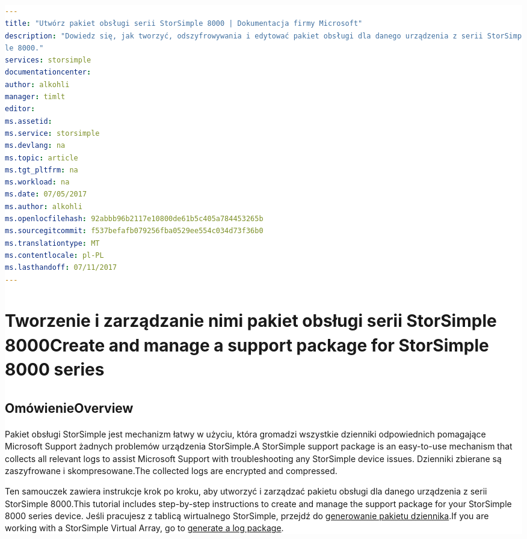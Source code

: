 ```yaml
---
title: "Utwórz pakiet obsługi serii StorSimple 8000 | Dokumentacja firmy Microsoft"
description: "Dowiedz się, jak tworzyć, odszyfrowywania i edytować pakiet obsługi dla danego urządzenia z serii StorSimple 8000."
services: storsimple
documentationcenter: 
author: alkohli
manager: timlt
editor: 
ms.assetid: 
ms.service: storsimple
ms.devlang: na
ms.topic: article
ms.tgt_pltfrm: na
ms.workload: na
ms.date: 07/05/2017
ms.author: alkohli
ms.openlocfilehash: 92abbb96b2117e10800de61b5c405a784453265b
ms.sourcegitcommit: f537befafb079256fba0529ee554c034d73f36b0
ms.translationtype: MT
ms.contentlocale: pl-PL
ms.lasthandoff: 07/11/2017
---
```

# <a name="create-and-manage-a-support-package-for-storsimple-8000-series"></a><span data-ttu-id="b226d-103">Tworzenie i zarządzanie nimi pakiet obsługi serii StorSimple 8000</span><span class="sxs-lookup"><span data-stu-id="b226d-103">Create and manage a support package for StorSimple 8000 series</span></span>

## <a name="overview"></a><span data-ttu-id="b226d-104">Omówienie</span><span class="sxs-lookup"><span data-stu-id="b226d-104">Overview</span></span>

<span data-ttu-id="b226d-105">Pakiet obsługi StorSimple jest mechanizm łatwy w użyciu, która gromadzi wszystkie dzienniki odpowiednich pomagające Microsoft Support żadnych problemów urządzenia StorSimple.</span><span class="sxs-lookup"><span data-stu-id="b226d-105">A StorSimple support package is an easy-to-use mechanism that collects all relevant logs to assist Microsoft Support with troubleshooting any StorSimple device issues.</span></span> <span data-ttu-id="b226d-106">Dzienniki zbierane są zaszyfrowane i skompresowane.</span><span class="sxs-lookup"><span data-stu-id="b226d-106">The collected logs are encrypted and compressed.</span></span>

<span data-ttu-id="b226d-107">Ten samouczek zawiera instrukcje krok po kroku, aby utworzyć i zarządzać pakietu obsługi dla danego urządzenia z serii StorSimple 8000.</span><span class="sxs-lookup"><span data-stu-id="b226d-107">This tutorial includes step-by-step instructions to create and manage the support package for your StorSimple 8000 series device.</span></span> <span data-ttu-id="b226d-108">Jeśli pracujesz z tablicą wirtualnego StorSimple, przejdź do [generowanie pakietu dziennika](storsimple-ova-web-ui-admin.md#generate-a-log-package).</span><span class="sxs-lookup"><span data-stu-id="b226d-108">If you are working with a StorSimple Virtual Array, go to [generate a log package](storsimple-ova-web-ui-admin.md#generate-a-log-package).</span></span>
